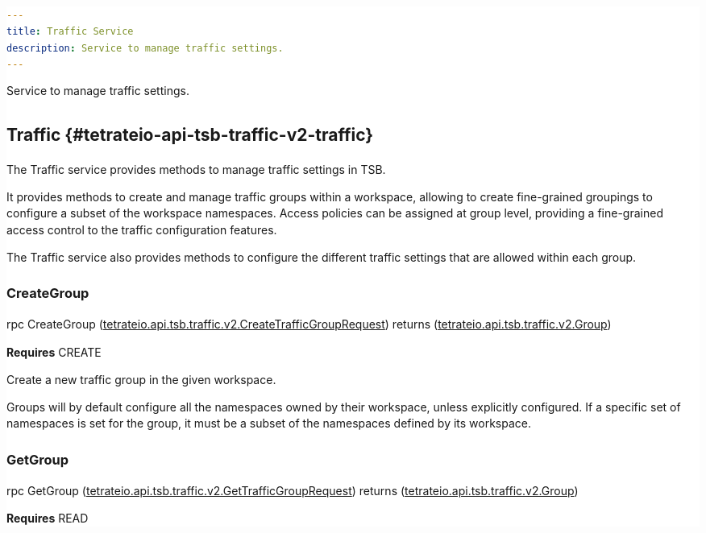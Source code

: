 ```yaml
---
title: Traffic Service
description: Service to manage traffic settings.
---
```




Service to manage traffic settings.


## Traffic {#tetrateio-api-tsb-traffic-v2-traffic}

The Traffic service provides methods to manage traffic settings in TSB.

It provides methods to create and manage traffic groups within a workspace, allowing
to create fine-grained groupings to configure a subset of the workspace namespaces.
Access policies can be assigned at group level, providing a fine-grained access control
to the traffic configuration features.

The Traffic service also provides methods to configure the different traffic settings
that are allowed within each group.


### CreateGroup

<PanelContent>
<PanelContentCode>

rpc CreateGroup ([tetrateio.api.tsb.traffic.v2.CreateTrafficGroupRequest](../../../tsb/traffic/v2/traffic_service#tetrateio-api-tsb-traffic-v2-createtrafficgrouprequest)) returns ([tetrateio.api.tsb.traffic.v2.Group](../../../tsb/traffic/v2/traffic_group#tetrateio-api-tsb-traffic-v2-group))

</PanelContentCode>

**Requires** CREATE

Create a new traffic group in the given workspace.

Groups will by default configure all the namespaces owned by their workspace, unless
explicitly configured. If a specific set of namespaces is set for the group, it must be a
subset of the namespaces defined by its workspace.

</PanelContent>

### GetGroup

<PanelContent>
<PanelContentCode>

rpc GetGroup ([tetrateio.api.tsb.traffic.v2.GetTrafficGroupRequest](../../../tsb/traffic/v2/traffic_service#tetrateio-api-tsb-traffic-v2-gettrafficgrouprequest)) returns ([tetrateio.api.tsb.traffic.v2.Group](../../../tsb/traffic/v2/traffic_group#tetrateio-api-tsb-traffic-v2-group))

</PanelContentCode>

**Requires** READ
